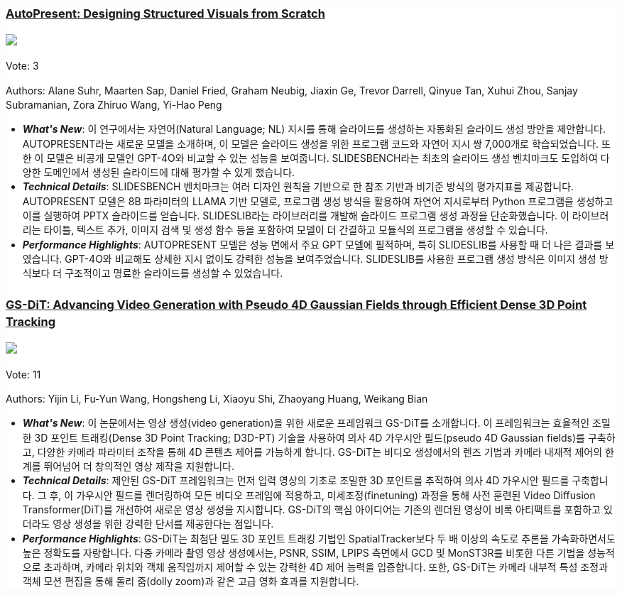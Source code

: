 ### [AutoPresent: Designing Structured Visuals from Scratch](https://arxiv.org/abs/2501.00912)

![](https://cdn-thumbnails.huggingface.co/social-thumbnails/papers/2501.00912.png)

Vote: 3

Authors: Alane Suhr, Maarten Sap, Daniel Fried, Graham Neubig, Jiaxin Ge, Trevor Darrell, Qinyue Tan, Xuhui Zhou, Sanjay Subramanian, Zora Zhiruo Wang, Yi-Hao Peng

- ***What's New***: 이 연구에서는 자연어(Natural Language; NL) 지시를 통해 슬라이드를 생성하는 자동화된 슬라이드 생성 방안을 제안합니다. AUTOPRESENT라는 새로운 모델을 소개하며, 이 모델은 슬라이드 생성을 위한 프로그램 코드와 자연어 지시 쌍 7,000개로 학습되었습니다. 또한 이 모델은 비공개 모델인 GPT-4O와 비교할 수 있는 성능을 보여줍니다. SLIDESBENCH라는 최초의 슬라이드 생성 벤치마크도 도입하여 다양한 도메인에서 생성된 슬라이드에 대해 평가할 수 있게 했습니다.
- ***Technical Details***: SLIDESBENCH 벤치마크는 여러 디자인 원칙을 기반으로 한 참조 기반과 비기준 방식의 평가지표를 제공합니다. AUTOPRESENT 모델은 8B 파라미터의 LLAMA 기반 모델로, 프로그램 생성 방식을 활용하여 자연어 지시로부터 Python 프로그램을 생성하고 이를 실행하여 PPTX 슬라이드를 얻습니다. SLIDESLIB라는 라이브러리를 개발해 슬라이드 프로그램 생성 과정을 단순화했습니다. 이 라이브러리는 타이틀, 텍스트 추가, 이미지 검색 및 생성 함수 등을 포함하여 모델이 더 간결하고 모듈식의 프로그램을 생성할 수 있습니다.
- ***Performance Highlights***: AUTOPRESENT 모델은 성능 면에서 주요 GPT 모델에 필적하며, 특히 SLIDESLIB를 사용할 때 더 나은 결과를 보였습니다. GPT-4O와 비교해도 상세한 지시 없이도 강력한 성능을 보여주었습니다. SLIDESLIB를 사용한 프로그램 생성 방식은 이미지 생성 방식보다 더 구조적이고 명료한 슬라이드를 생성할 수 있었습니다.

### [GS-DiT: Advancing Video Generation with Pseudo 4D Gaussian Fields through Efficient Dense 3D Point Tracking](https://arxiv.org/abs/2501.02690)

![](https://cdn-thumbnails.huggingface.co/social-thumbnails/papers/2501.02690.png)

Vote: 11

Authors: Yijin Li, Fu-Yun Wang, Hongsheng Li, Xiaoyu Shi, Zhaoyang Huang, Weikang Bian

- ***What's New***: 이 논문에서는 영상 생성(video generation)을 위한 새로운 프레임워크 GS-DiT를 소개합니다. 이 프레임워크는 효율적인 조밀한 3D 포인트 트래킹(Dense 3D Point Tracking; D3D-PT) 기술을 사용하여 의사 4D 가우시안 필드(pseudo 4D Gaussian fields)를 구축하고, 다양한 카메라 파라미터 조작을 통해 4D 콘텐츠 제어를 가능하게 합니다. GS-DiT는 비디오 생성에서의 렌즈 기법과 카메라 내재적 제어의 한계를 뛰어넘어 더 창의적인 영상 제작을 지원합니다.
- ***Technical Details***: 제안된 GS-DiT 프레임워크는 먼저 입력 영상의 기초로 조밀한 3D 포인트를 추적하여 의사 4D 가우시안 필드를 구축합니다. 그 후, 이 가우시안 필드를 렌더링하여 모든 비디오 프레임에 적용하고, 미세조정(finetuning) 과정을 통해 사전 훈련된 Video Diffusion Transformer(DiT)를 개선하여 새로운 영상 생성을 지시합니다. GS-DiT의 핵심 아이디어는 기존의 렌더된 영상이 비록 아티팩트를 포함하고 있더라도 영상 생성을 위한 강력한 단서를 제공한다는 점입니다.
- ***Performance Highlights***: GS-DiT는 최첨단 밀도 3D 포인트 트래킹 기법인 SpatialTracker보다 두 배 이상의 속도로 추론을 가속화하면서도 높은 정확도를 자랑합니다. 다중 카메라 촬영 영상 생성에서는, PSNR, SSIM, LPIPS 측면에서 GCD 및 MonST3R를 비롯한 다른 기법을 성능적으로 초과하며, 카메라 위치와 객체 움직임까지 제어할 수 있는 강력한 4D 제어 능력을 입증합니다. 또한, GS-DiT는 카메라 내부적 특성 조정과 객체 모션 편집을 통해 돌리 줌(dolly zoom)과 같은 고급 영화 효과를 지원합니다.

